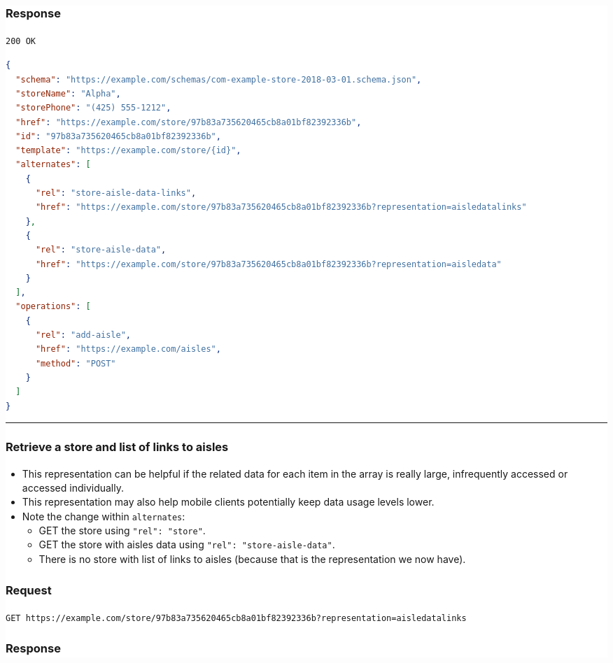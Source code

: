 ### Response

```
200 OK
```

```json
{
  "schema": "https://example.com/schemas/com-example-store-2018-03-01.schema.json",
  "storeName": "Alpha",
  "storePhone": "(425) 555-1212",
  "href": "https://example.com/store/97b83a735620465cb8a01bf82392336b",
  "id": "97b83a735620465cb8a01bf82392336b",
  "template": "https://example.com/store/{id}",
  "alternates": [
    {
      "rel": "store-aisle-data-links",
      "href": "https://example.com/store/97b83a735620465cb8a01bf82392336b?representation=aisledatalinks"
    },
    {
      "rel": "store-aisle-data",
      "href": "https://example.com/store/97b83a735620465cb8a01bf82392336b?representation=aisledata"
    }
  ],
  "operations": [
    {
      "rel": "add-aisle",
      "href": "https://example.com/aisles",
      "method": "POST"
    }
  ]
}
```

***

### <a name="service-retrieve-store-aisle-data-links"></a>Retrieve a store and list of links to aisles

* This representation can be helpful if the related data for each item in the array is really large, infrequently accessed or accessed individually.
* This representation may also help mobile clients potentially keep data usage levels lower.
* Note the change within `alternates`:
	* GET the store using `"rel": "store"`.
	* GET the store with aisles data using `"rel": "store-aisle-data"`.
	* There is no store with list of links to aisles (because that is the representation we now have).

### Request

`GET https://example.com/store/97b83a735620465cb8a01bf82392336b?representation=aisledatalinks`

### Response
